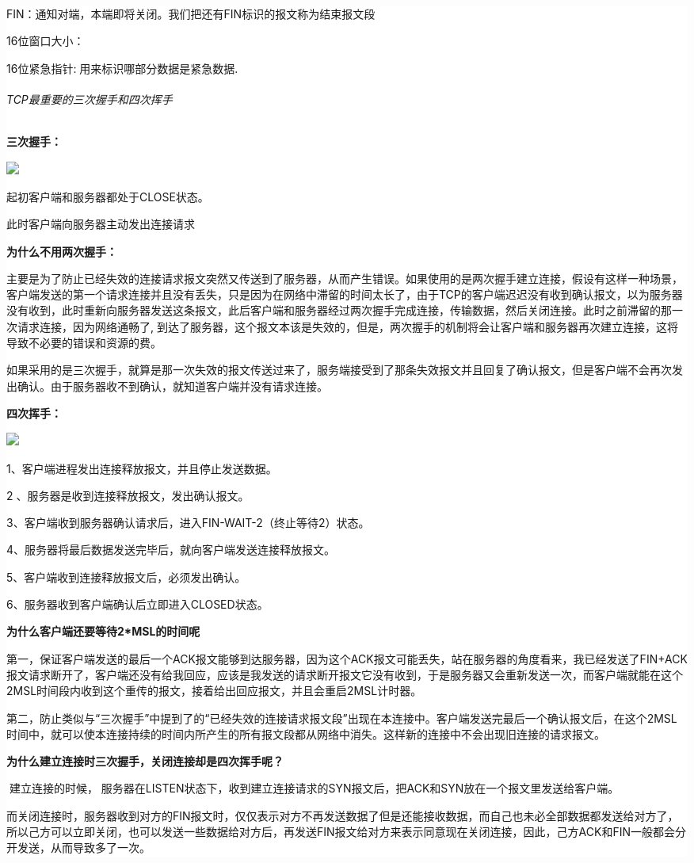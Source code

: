 ​	FIN：通知对端，本端即将关闭。我们把还有FIN标识的报文称为结束报文段

16位窗口大小：

16位紧急指针: 用来标识哪部分数据是紧急数据.



###### TCP最重要的三次握手和四次挥手



**三次握手：**

![](https://raw.githubusercontent.com/ilnaygniy/picBed/master/tcp2.png)

起初客户端和服务器都处于CLOSE状态。

此时客户端向服务器主动发出连接请求

**为什么不用两次握手：**

​	主要是为了防止已经失效的连接请求报文突然又传送到了服务器，从而产生错误。如果使用的是两次握手建立连接，假设有这样一种场景，客户端发送的第一个请求连接并且没有丢失，只是因为在网络中滞留的时间太长了，由于TCP的客户端迟迟没有收到确认报文，以为服务器没有收到，此时重新向服务器发送这条报文，此后客户端和服务器经过两次握手完成连接，传输数据，然后关闭连接。此时之前滞留的那一次请求连接，因为网络通畅了, 到达了服务器，这个报文本该是失效的，但是，两次握手的机制将会让客户端和服务器再次建立连接，这将导致不必要的错误和资源的费。

​	如果采用的是三次握手，就算是那一次失效的报文传送过来了，服务端接受到了那条失效报文并且回复了确认报文，但是客户端不会再次发出确认。由于服务器收不到确认，就知道客户端并没有请求连接。



**四次挥手：**

![](https://raw.githubusercontent.com/ilnaygniy/picBed/master/tcp3.png)



1、客户端进程发出连接释放报文，并且停止发送数据。

2 、服务器是收到连接释放报文，发出确认报文。

3、客户端收到服务器确认请求后，进入FIN-WAIT-2（终止等待2）状态。

4、服务器将最后数据发送完毕后，就向客户端发送连接释放报文。

5、客户端收到连接释放报文后，必须发出确认。

6、服务器收到客户端确认后立即进入CLOSED状态。



**为什么客户端还要等待2*MSL的时间呢**

​	第一，保证客户端发送的最后一个ACK报文能够到达服务器，因为这个ACK报文可能丢失，站在服务器的角度看来，我已经发送了FIN+ACK报文请求断开了，客户端还没有给我回应，应该是我发送的请求断开报文它没有收到，于是服务器又会重新发送一次，而客户端就能在这个2MSL时间段内收到这个重传的报文，接着给出回应报文，并且会重启2MSL计时器。

​	第二，防止类似与“三次握手”中提到了的“已经失效的连接请求报文段”出现在本连接中。客户端发送完最后一个确认报文后，在这个2MSL时间中，就可以使本连接持续的时间内所产生的所有报文段都从网络中消失。这样新的连接中不会出现旧连接的请求报文。



**为什么建立连接时三次握手，关闭连接却是四次挥手呢？**

​	建立连接的时候， 服务器在LISTEN状态下，收到建立连接请求的SYN报文后，把ACK和SYN放在一个报文里发送给客户端。

​	而关闭连接时，服务器收到对方的FIN报文时，仅仅表示对方不再发送数据了但是还能接收数据，而自己也未必全部数据都发送给对方了，所以己方可以立即关闭，也可以发送一些数据给对方后，再发送FIN报文给对方来表示同意现在关闭连接，因此，己方ACK和FIN一般都会分开发送，从而导致多了一次。
